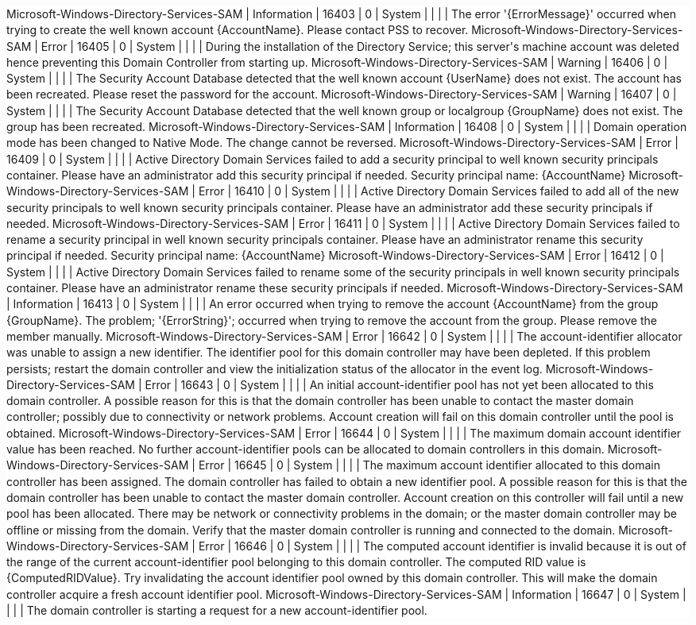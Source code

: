 Microsoft-Windows-Directory-Services-SAM  |  Information  |  16403     |  0        |  System   |        |          |           |  The error '{ErrorMessage}' occurred when trying to create the well known account {AccountName}. Please contact PSS to recover.
Microsoft-Windows-Directory-Services-SAM  |  Error        |  16405     |  0        |  System   |        |          |           |  During the installation of the Directory Service; this server's machine account was deleted hence preventing this Domain Controller from starting up.
Microsoft-Windows-Directory-Services-SAM  |  Warning      |  16406     |  0        |  System   |        |          |           |  The Security Account Database detected that the well known account {UserName} does not exist. The account has been recreated.  Please reset the password for the account.
Microsoft-Windows-Directory-Services-SAM  |  Warning      |  16407     |  0        |  System   |        |          |           |  The Security Account Database detected that the well known group or localgroup {GroupName} does not exist. The group has been recreated.
Microsoft-Windows-Directory-Services-SAM  |  Information  |  16408     |  0        |  System   |        |          |           |  Domain operation mode has been changed to Native Mode. The change cannot be reversed.
Microsoft-Windows-Directory-Services-SAM  |  Error        |  16409     |  0        |  System   |        |          |           |  Active Directory Domain Services failed to add a security principal to well known security principals container. Please have an administrator add this security principal if needed. Security principal name: {AccountName}
Microsoft-Windows-Directory-Services-SAM  |  Error        |  16410     |  0        |  System   |        |          |           |  Active Directory Domain Services failed to add all of the new security principals to well known security principals container. Please have an administrator add these security principals if needed.
Microsoft-Windows-Directory-Services-SAM  |  Error        |  16411     |  0        |  System   |        |          |           |  Active Directory Domain Services failed to rename a security principal in well known security principals container. Please have an administrator rename this security principal if needed. Security principal name: {AccountName}
Microsoft-Windows-Directory-Services-SAM  |  Error        |  16412     |  0        |  System   |        |          |           |  Active Directory Domain Services failed to rename some of the security principals in well known security principals container. Please have an administrator rename these security principals if needed.
Microsoft-Windows-Directory-Services-SAM  |  Information  |  16413     |  0        |  System   |        |          |           |  An error occurred when trying to remove the account {AccountName} from the group {GroupName}. The problem; '{ErrorString}'; occurred when trying to remove the account from the group.  Please remove the member manually.
Microsoft-Windows-Directory-Services-SAM  |  Error        |  16642     |  0        |  System   |        |          |           |  The account-identifier allocator was unable to assign a new identifier. The identifier pool for this domain controller may have been depleted. If this problem persists; restart the domain controller and view the initialization status of the allocator in the event log.
Microsoft-Windows-Directory-Services-SAM  |  Error        |  16643     |  0        |  System   |        |          |           |  An initial account-identifier pool has not yet been allocated to this domain controller. A possible reason for this is that the domain controller has been unable to contact the master domain controller; possibly due to connectivity or network problems. Account creation will fail on this domain controller until the pool is obtained.
Microsoft-Windows-Directory-Services-SAM  |  Error        |  16644     |  0        |  System   |        |          |           |  The maximum domain account identifier value has been reached. No further account-identifier pools can be allocated to domain controllers in this domain.
Microsoft-Windows-Directory-Services-SAM  |  Error        |  16645     |  0        |  System   |        |          |           |  The maximum account identifier allocated to this domain controller has been assigned. The domain controller has failed to obtain a new identifier pool. A possible reason for this is that the domain controller has been unable to contact the master domain controller. Account creation on this controller will fail until a new pool has been allocated. There may be network or connectivity problems in the domain; or the master domain controller may be offline or missing from the domain. Verify that the master domain controller is running and connected to the domain.
Microsoft-Windows-Directory-Services-SAM  |  Error        |  16646     |  0        |  System   |        |          |           |  The computed account identifier is invalid because it is out of the range of the current account-identifier pool belonging to this domain controller. The computed RID value is {ComputedRIDValue}. Try invalidating the account identifier pool owned by this domain controller. This will make the domain controller acquire a fresh account identifier pool.
Microsoft-Windows-Directory-Services-SAM  |  Information  |  16647     |  0        |  System   |        |          |           |  The domain controller is starting a request for a new account-identifier pool.